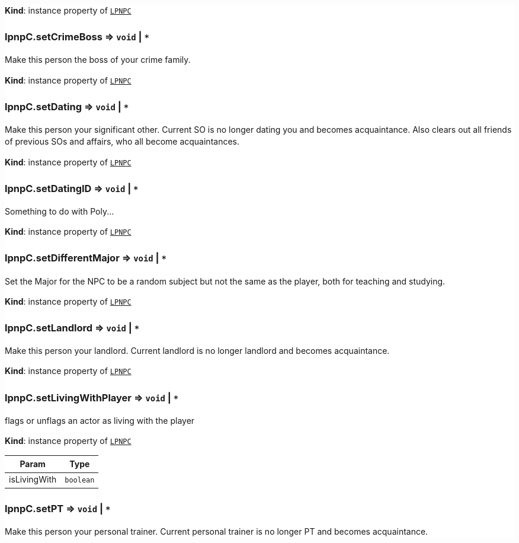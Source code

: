 **Kind**: instance property of [<code>LPNPC</code>](#LPNPC)  
<a name="LPNPC+setCrimeBoss"></a>

### lpnpC.setCrimeBoss ⇒ <code>void</code> \| <code>\*</code>
Make this person the boss of your crime family.

**Kind**: instance property of [<code>LPNPC</code>](#LPNPC)  
<a name="LPNPC+setDating"></a>

### lpnpC.setDating ⇒ <code>void</code> \| <code>\*</code>
Make this person your significant other. Current SO is no longer dating you and becomes acquaintance. Also clears out all friends of previous SOs and affairs, who all become acquaintances.

**Kind**: instance property of [<code>LPNPC</code>](#LPNPC)  
<a name="LPNPC+setDatingID"></a>

### lpnpC.setDatingID ⇒ <code>void</code> \| <code>\*</code>
Something to do with Poly...

**Kind**: instance property of [<code>LPNPC</code>](#LPNPC)  
<a name="LPNPC+setDifferentMajor"></a>

### lpnpC.setDifferentMajor ⇒ <code>void</code> \| <code>\*</code>
Set the Major for the NPC to be a random subject but not the same as the player, both for teaching and studying.

**Kind**: instance property of [<code>LPNPC</code>](#LPNPC)  
<a name="LPNPC+setLandlord"></a>

### lpnpC.setLandlord ⇒ <code>void</code> \| <code>\*</code>
Make this person your landlord. Current landlord is no longer landlord and becomes acquaintance.

**Kind**: instance property of [<code>LPNPC</code>](#LPNPC)  
<a name="LPNPC+setLivingWithPlayer"></a>

### lpnpC.setLivingWithPlayer ⇒ <code>void</code> \| <code>\*</code>
flags or unflags an actor as living with the player

**Kind**: instance property of [<code>LPNPC</code>](#LPNPC)  

| Param | Type |
| --- | --- |
| isLivingWith | <code>boolean</code> | 

<a name="LPNPC+setPT"></a>

### lpnpC.setPT ⇒ <code>void</code> \| <code>\*</code>
Make this person your personal trainer. Current personal trainer is no longer PT and becomes acquaintance.
